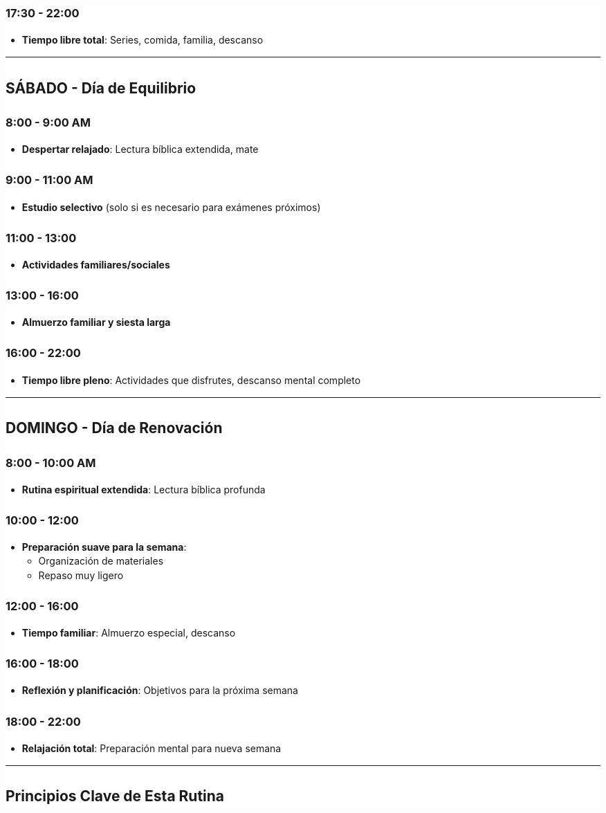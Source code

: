 ### 17:30 - 22:00
- **Tiempo libre total**: Series, comida, familia, descanso

---

## SÁBADO - Día de Equilibrio

### 8:00 - 9:00 AM
- **Despertar relajado**: Lectura bíblica extendida, mate

### 9:00 - 11:00 AM
- **Estudio selectivo** (solo si es necesario para exámenes próximos)

### 11:00 - 13:00
- **Actividades familiares/sociales**

### 13:00 - 16:00
- **Almuerzo familiar y siesta larga**

### 16:00 - 22:00
- **Tiempo libre pleno**: Actividades que disfrutes, descanso mental completo

---

## DOMINGO - Día de Renovación

### 8:00 - 10:00 AM
- **Rutina espiritual extendida**: Lectura bíblica profunda

### 10:00 - 12:00
- **Preparación suave para la semana**:
  - Organización de materiales
  - Repaso muy ligero

### 12:00 - 16:00
- **Tiempo familiar**: Almuerzo especial, descanso

### 16:00 - 18:00
- **Reflexión y planificación**: Objetivos para la próxima semana

### 18:00 - 22:00
- **Relajación total**: Preparación mental para nueva semana

---

## Principios Clave de Esta Rutina

